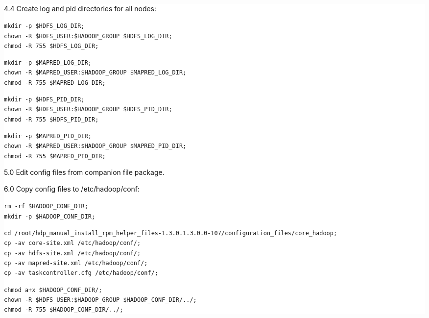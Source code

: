 4.4 Create log and pid directories for all nodes:
```shell
mkdir -p $HDFS_LOG_DIR;
chown -R $HDFS_USER:$HADOOP_GROUP $HDFS_LOG_DIR;
chmod -R 755 $HDFS_LOG_DIR;
```
```shell
mkdir -p $MAPRED_LOG_DIR;
chown -R $MAPRED_USER:$HADOOP_GROUP $MAPRED_LOG_DIR;
chmod -R 755 $MAPRED_LOG_DIR;
```
```shell
mkdir -p $HDFS_PID_DIR;
chown -R $HDFS_USER:$HADOOP_GROUP $HDFS_PID_DIR;
chmod -R 755 $HDFS_PID_DIR;
```
```shell
mkdir -p $MAPRED_PID_DIR;
chown -R $MAPRED_USER:$HADOOP_GROUP $MAPRED_PID_DIR;
chmod -R 755 $MAPRED_PID_DIR;
```


5.0 Edit config files from companion file package.

6.0 Copy config files to /etc/hadoop/conf:
```shell
rm -rf $HADOOP_CONF_DIR;
mkdir -p $HADOOP_CONF_DIR;
```
```shell
cd /root/hdp_manual_install_rpm_helper_files-1.3.0.1.3.0.0-107/configuration_files/core_hadoop;
cp -av core-site.xml /etc/hadoop/conf/;
cp -av hdfs-site.xml /etc/hadoop/conf/;
cp -av mapred-site.xml /etc/hadoop/conf/;
cp -av taskcontroller.cfg /etc/hadoop/conf/;
```
```shell
chmod a+x $HADOOP_CONF_DIR/;
chown -R $HDFS_USER:$HADOOP_GROUP $HADOOP_CONF_DIR/../;
chmod -R 755 $HADOOP_CONF_DIR/../;
```
